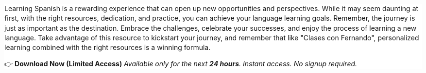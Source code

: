 Learning Spanish is a rewarding experience that can open up new opportunities and perspectives. While it may seem daunting at first, with the right resources, dedication, and practice, you can achieve your language learning goals. Remember, the journey is just as important as the destination. Embrace the challenges, celebrate your successes, and enjoy the process of learning a new language. Take advantage of this resource to kickstart your journey, and remember that like "Clases con Fernando", personalized learning combined with the right resources is a winning formula.

👉 [**Download Now (Limited Access)**](https://udemywork.com/clases-con-fernando)
_Available only for the next **24 hours**. Instant access. No signup required._
